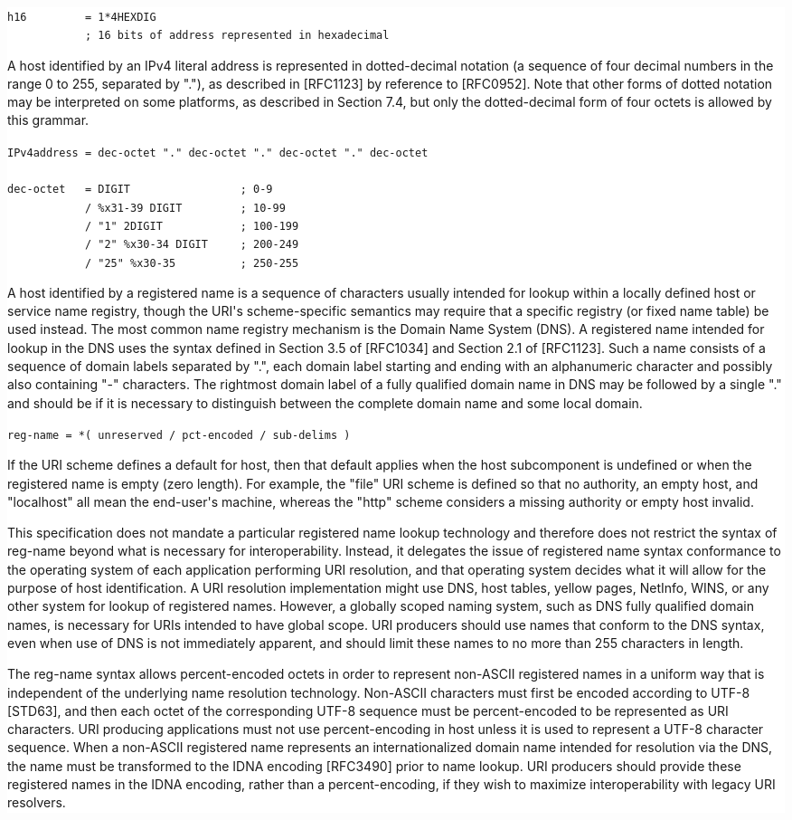 ```F#
h16         = 1*4HEXDIG
            ; 16 bits of address represented in hexadecimal
```

A host identified by an IPv4 literal address is represented in dotted-decimal notation (a sequence of four decimal numbers in the range 0 to 255, separated by "."), as described in [RFC1123] by reference to [RFC0952]. Note that other forms of dotted notation may be interpreted on some platforms, as described in Section 7.4, but only the dotted-decimal form of four octets is allowed by this grammar.

```F#
IPv4address = dec-octet "." dec-octet "." dec-octet "." dec-octet

dec-octet   = DIGIT                 ; 0-9
            / %x31-39 DIGIT         ; 10-99
            / "1" 2DIGIT            ; 100-199
            / "2" %x30-34 DIGIT     ; 200-249
            / "25" %x30-35          ; 250-255
```

A host identified by a registered name is a sequence of characters usually intended for lookup within a locally defined host or service name registry, though the URI's scheme-specific semantics may require that a specific registry (or fixed name table) be used instead. The most common name registry mechanism is the Domain Name System (DNS). A registered name intended for lookup in the DNS uses the syntax defined in Section 3.5 of [RFC1034] and Section 2.1 of [RFC1123]. Such a name consists of a sequence of domain labels separated by ".", each domain label starting and ending with an alphanumeric character and possibly also containing "-" characters. The rightmost domain label of a fully qualified domain name in DNS may be followed by a single "." and should be if it is necessary to distinguish between the complete domain name and some local domain.
```F#
reg-name = *( unreserved / pct-encoded / sub-delims )
```

If the URI scheme defines a default for host, then that default applies when the host subcomponent is undefined or when the registered name is empty (zero length). For example, the "file" URI scheme is defined so that no authority, an empty host, and "localhost" all mean the end-user's machine, whereas the "http" scheme considers a missing authority or empty host invalid.

This specification does not mandate a particular registered name lookup technology and therefore does not restrict the syntax of reg-name beyond what is necessary for interoperability. Instead, it delegates the issue of registered name syntax conformance to the operating system of each application performing URI resolution, and that operating system decides what it will allow for the purpose of host identification. A URI resolution implementation might use DNS, host tables, yellow pages, NetInfo, WINS, or any other system for lookup of registered names. However, a globally scoped naming system, such as DNS fully qualified domain names, is necessary for URIs intended to have global scope. URI producers should use names that conform to the DNS syntax, even when use of DNS is not immediately apparent, and should limit these names to no more than 255 characters in length.

The reg-name syntax allows percent-encoded octets in order to represent non-ASCII registered names in a uniform way that is independent of the underlying name resolution technology. Non-ASCII characters must first be encoded according to UTF-8 [STD63], and then each octet of the corresponding UTF-8 sequence must be percent-encoded to be represented as URI characters. URI producing applications must not use percent-encoding in host unless it is used to represent a UTF-8 character sequence. When a non-ASCII registered name represents an internationalized domain name intended for resolution via the DNS, the name must be transformed to the IDNA encoding [RFC3490] prior to name lookup. URI producers should provide these registered names in the IDNA encoding, rather than a percent-encoding, if they wish to maximize interoperability with legacy URI resolvers.
